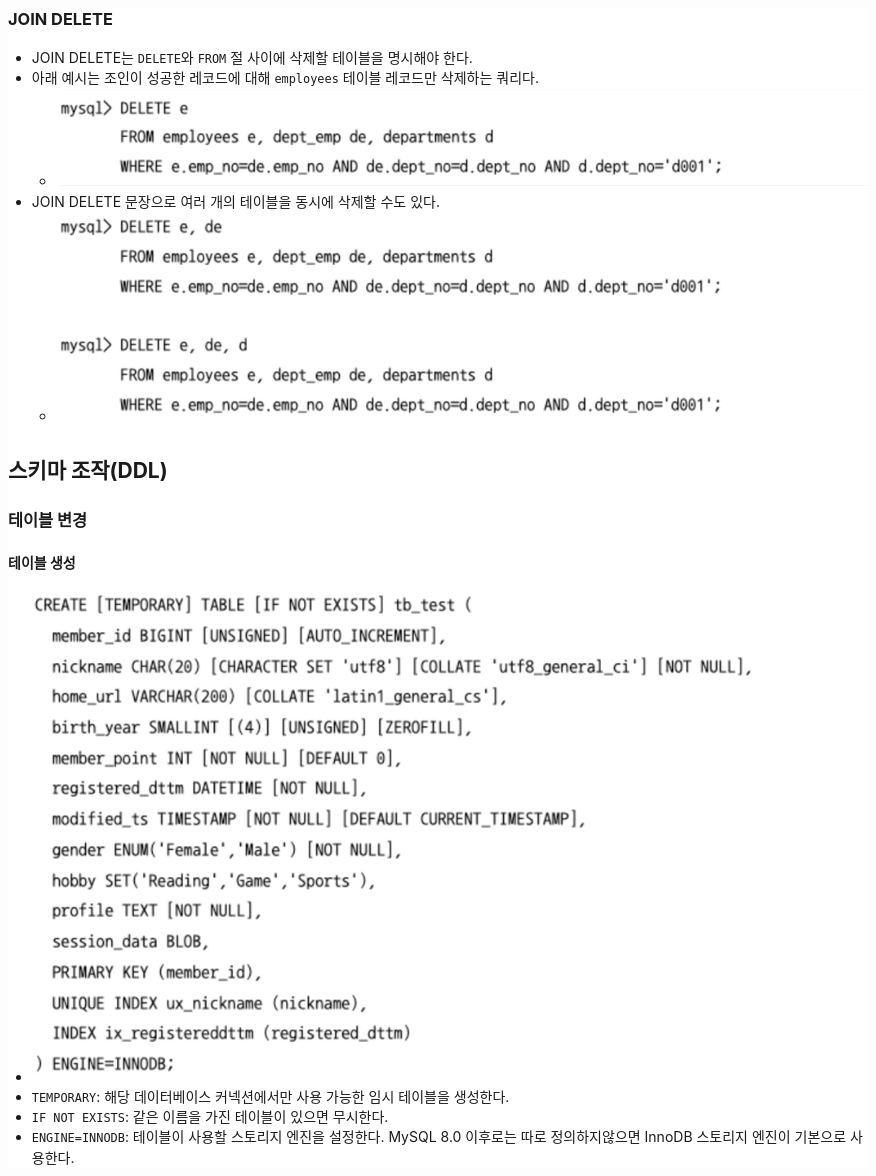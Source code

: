 
### JOIN DELETE

- JOIN DELETE는 `DELETE`와 `FROM` 절 사이에 삭제할 테이블을 명시해야 한다.
- 아래 예시는 조인이 성공한 레코드에 대해 `employees` 테이블 레코드만 삭제하는 쿼리다.
	- ![](assets/Pasted%20image%2020240924213826.png)
- JOIN DELETE 문장으로 여러 개의 테이블을 동시에 삭제할 수도 있다.
	- ![](assets/Pasted%20image%2020240924213846.png)

## 스키마 조작(DDL)

### 테이블 변경

#### 테이블 생성

- ![](assets/Pasted%20image%2020240924214430.png)
- `TEMPORARY`: 해당 데이터베이스 커넥션에서만 사용 가능한 임시 테이블을 생성한다.
- `IF NOT EXISTS`: 같은 이름을 가진 테이블이 있으면 무시한다.
- `ENGINE=INNODB`: 테이블이 사용할 스토리지 엔진을 설정한다. MySQL 8.0 이후로는 따로 정의하지않으면 InnoDB 스토리지 엔진이 기본으로 사용한다.